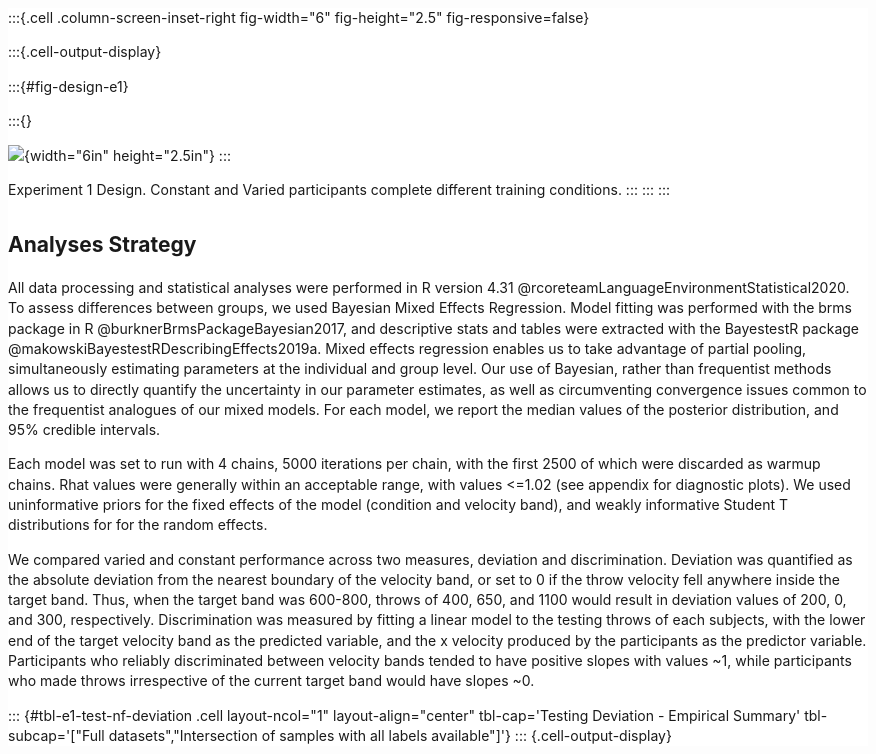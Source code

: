 


:::{.cell .column-screen-inset-right fig-width="6" fig-height="2.5" fig-responsive=false}

:::{.cell-output-display}

:::{#fig-design-e1}

:::{}

![](manuscript_files/figure-odt/dot-figure-3.png){width="6in" height="2.5in"}
:::


Experiment 1 Design. Constant and Varied participants complete different training conditions.
:::
:::
:::






## Analyses Strategy

All data processing and statistical analyses were performed in R version 4.31 @rcoreteamLanguageEnvironmentStatistical2020. To assess differences between groups, we used Bayesian Mixed Effects Regression. Model fitting was performed with the brms package in R @burknerBrmsPackageBayesian2017, and descriptive stats and tables were extracted with the BayestestR package @makowskiBayestestRDescribingEffects2019a. Mixed effects regression enables us to take advantage of partial pooling, simultaneously estimating parameters at the individual and group level. Our use of Bayesian, rather than frequentist methods allows us to directly quantify the uncertainty in our parameter estimates, as well as circumventing convergence issues common to the frequentist analogues of our mixed models. For each model, we report the median values of the posterior distribution, and 95% credible intervals.

Each model was set to run with 4 chains, 5000 iterations per chain, with the first 2500 of which were discarded as warmup chains. Rhat values were generally within an acceptable range, with values \<=1.02 (see appendix for diagnostic plots). We used uninformative priors for the fixed effects of the model (condition and velocity band), and weakly informative Student T distributions for for the random effects.

We compared varied and constant performance across two measures, deviation and discrimination. Deviation was quantified as the absolute deviation from the nearest boundary of the velocity band, or set to 0 if the throw velocity fell anywhere inside the target band. Thus, when the target band was 600-800, throws of 400, 650, and 1100 would result in deviation values of 200, 0, and 300, respectively. Discrimination was measured by fitting a linear model to the testing throws of each subjects, with the lower end of the target velocity band as the predicted variable, and the x velocity produced by the participants as the predictor variable. Participants who reliably discriminated between velocity bands tended to have positive slopes with values \~1, while participants who made throws irrespective of the current target band would have slopes \~0.








::: {#tbl-e1-test-nf-deviation .cell layout-ncol="1" layout-align="center" tbl-cap='Testing Deviation - Empirical Summary' tbl-subcap='["Full datasets","Intersection of samples with all labels available"]'}
::: {.cell-output-display}
